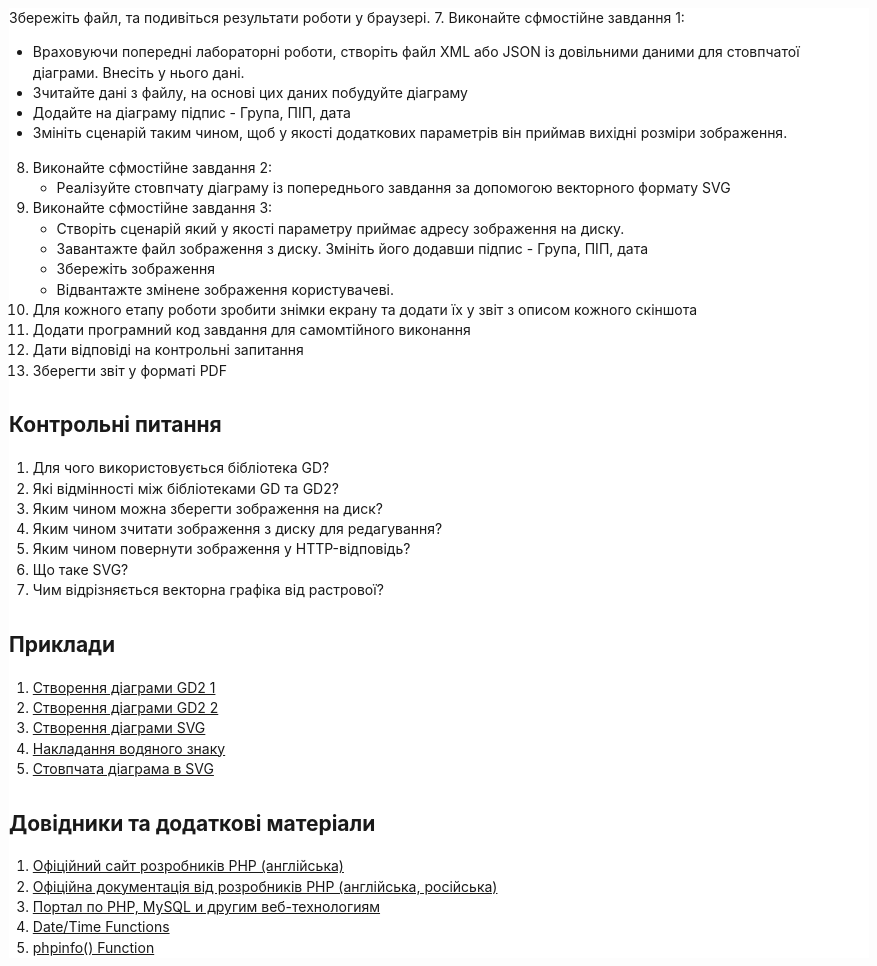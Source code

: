 
Збережіть файл, та подивіться результати роботи у браузері.
7. Виконайте сфмостійне завдання 1:
   - Враховуючи попередні лабораторні роботи, створіть файл XML або JSON із довільними даними для стовпчатої діаграми. Внесіть у нього дані.
   - Зчитайте дані з файлу, на основі цих даних побудуйте діаграму
   - Додайте на діаграму підпис - Група, ПІП, дата
   - Змініть сценарій таким чином, щоб у якості додаткових параметрів він приймав вихідні розміри зображення.
8. Виконайте сфмостійне завдання 2:
   - Реалізуйте стовпчату діаграму із попереднього завдання за допомогою векторного формату SVG
9. Виконайте сфмостійне завдання 3:
   - Створіть сценарій який у якості параметру приймає адресу зображення на диску.
   - Завантажте файл зображення з диску. Змініть його додавши підпис - Група, ПІП, дата
   - Збережіть зображення
   - Відвантажте змінене зображення користувачеві.
10. Для кожного етапу роботи зробити знімки екрану та додати їх у звіт з описом кожного скіншота
11. Додати програмний код завдання для самомтійного виконання
12. Дати відповіді на контрольні запитання
13. Зберегти звіт у форматі PDF

## Контрольні питання
1. Для чого використовується бібліотека GD?
2. Які відмінності між бібліотеками GD та GD2?
3. Яким чином можна зберегти зображення на диск?
4. Яким чином зчитати зображення з диску для редагування?
5. Яким чином повернути зображення у HTTP-відповідь?
6. Що таке SVG?
7. Чим відрізняється векторна графіка від растрової?

## Приклади

1. [Створення діаграми GD2 1](src/lab-09/diagram_png_1.php)
2. [Створення діаграми GD2 2](src/lab-09/diagram_png_2.php)
3. [Створення діаграми SVG](src/lab-09/diagram_svg.php)
4. [Накладання водяного знаку](src/lab-09/watermark.php)
5. [Стовпчата діаграма в SVG](src/lab-09/diagram_1.svg)

## Довідники та додаткові матеріали
1. [Офіційний сайт розробників PHP (англійська)](https://www.php.net/)
2. [Офіційна документація від розробників PHP (англійська, російська)](https://www.php.net/docs.php)
3. [Портал по PHP, MySQL и другим веб-технологиям](http://www.php.su/)
4. [Date/Time Functions](https://www.php.net/manual/en/ref.datetime.php)
5. [phpinfo() Function](https://www.php.net/manual/en/function.phpinfo.php)
